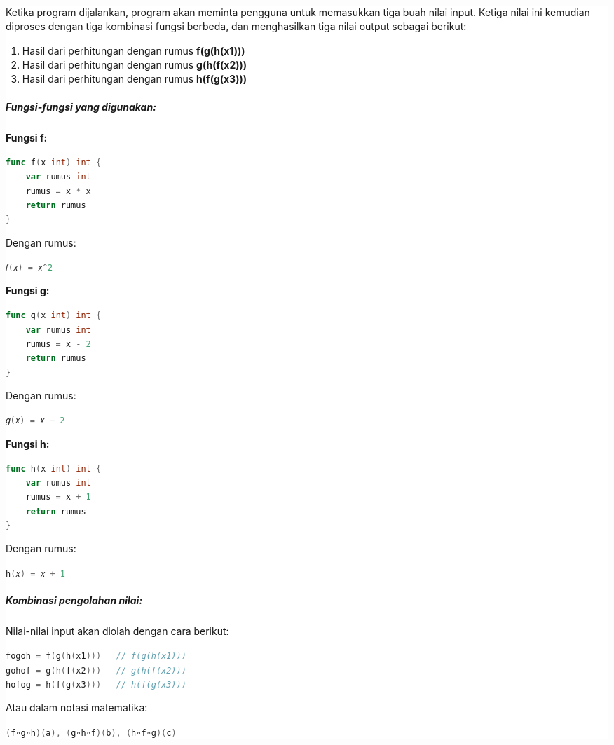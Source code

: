 Ketika program dijalankan, program akan meminta pengguna untuk memasukkan tiga buah nilai input. Ketiga nilai ini kemudian diproses dengan tiga kombinasi fungsi berbeda, dan menghasilkan tiga nilai output sebagai berikut:
1. Hasil dari perhitungan dengan rumus **f(g(h(x1)))**
2. Hasil dari perhitungan dengan rumus **g(h(f(x2)))**
3. Hasil dari perhitungan dengan rumus **h(f(g(x3)))**

##### Fungsi-fungsi yang digunakan:

**Fungsi f:**
```go
func f(x int) int {
	var rumus int
	rumus = x * x
	return rumus
}
```
Dengan rumus:
```go
𝑓(𝑥) = 𝑥^2
```
**Fungsi g:**
```go
func g(x int) int {
	var rumus int
	rumus = x - 2
	return rumus
}
```
Dengan rumus:
```go
𝑔(𝑥) = 𝑥 − 2
```
**Fungsi h:**
```go
func h(x int) int {
	var rumus int
	rumus = x + 1
	return rumus
}
```
Dengan rumus:
```go
h(𝑥) = 𝑥 + 1
```
##### Kombinasi pengolahan nilai:

Nilai-nilai input akan diolah dengan cara berikut:
```go
fogoh = f(g(h(x1)))   // f(g(h(x1)))
gohof = g(h(f(x2)))   // g(h(f(x2)))
hofog = h(f(g(x3)))   // h(f(g(x3)))

```
Atau dalam notasi matematika:
```go
(f∘g∘h)(a), (g∘h∘f)(b), (h∘f∘g)(c)
```
